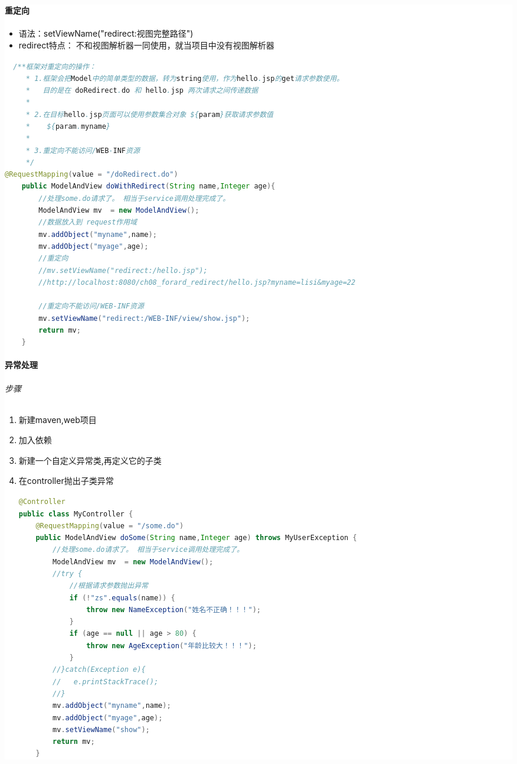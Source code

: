 #### 重定向

- 语法：setViewName("redirect:视图完整路径")
- redirect特点： 不和视图解析器一同使用，就当项目中没有视图解析器

```Java
  /**框架对重定向的操作：
     * 1.框架会把Model中的简单类型的数据，转为string使用，作为hello.jsp的get请求参数使用。
     *   目的是在 doRedirect.do 和 hello.jsp 两次请求之间传递数据
     *
     * 2.在目标hello.jsp页面可以使用参数集合对象 ${param}获取请求参数值
     *    ${param.myname}
     *
     * 3.重定向不能访问/WEB-INF资源
     */
@RequestMapping(value = "/doRedirect.do")
    public ModelAndView doWithRedirect(String name,Integer age){
        //处理some.do请求了。 相当于service调用处理完成了。
        ModelAndView mv  = new ModelAndView();
        //数据放入到 request作用域
        mv.addObject("myname",name);
        mv.addObject("myage",age);
        //重定向
        //mv.setViewName("redirect:/hello.jsp");
        //http://localhost:8080/ch08_forard_redirect/hello.jsp?myname=lisi&myage=22

        //重定向不能访问/WEB-INF资源
        mv.setViewName("redirect:/WEB-INF/view/show.jsp");
        return mv;
    }
```

#### 异常处理

###### 步骤

1. 新建maven,web项目

2. 加入依赖

3. 新建一个自定义异常类,再定义它的子类

4. 在controller抛出子类异常

   ```Java
   @Controller
   public class MyController {
       @RequestMapping(value = "/some.do")
       public ModelAndView doSome(String name,Integer age) throws MyUserException {
           //处理some.do请求了。 相当于service调用处理完成了。
           ModelAndView mv  = new ModelAndView();
           //try {
               //根据请求参数抛出异常
               if (!"zs".equals(name)) {
                   throw new NameException("姓名不正确！！！");
               }
               if (age == null || age > 80) {
                   throw new AgeException("年龄比较大！！！");
               }
           //}catch(Exception e){
           //   e.printStackTrace();
           //}
           mv.addObject("myname",name);
           mv.addObject("myage",age);
           mv.setViewName("show");
           return mv;
       }
   ```
